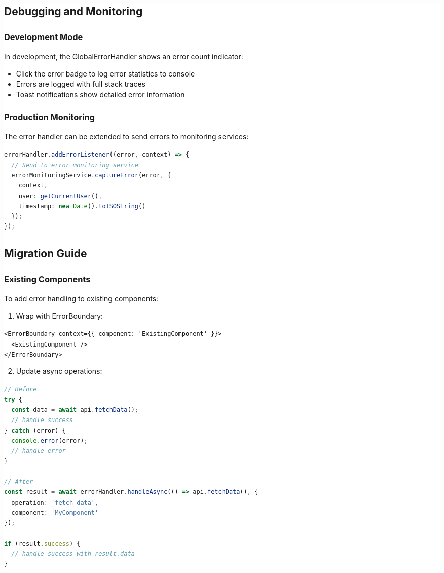 ## Debugging and Monitoring

### Development Mode

In development, the GlobalErrorHandler shows an error count indicator:

- Click the error badge to log error statistics to console
- Errors are logged with full stack traces
- Toast notifications show detailed error information

### Production Monitoring

The error handler can be extended to send errors to monitoring services:

```typescript
errorHandler.addErrorListener((error, context) => {
  // Send to error monitoring service
  errorMonitoringService.captureError(error, {
    context,
    user: getCurrentUser(),
    timestamp: new Date().toISOString()
  });
});
```

## Migration Guide

### Existing Components

To add error handling to existing components:

1. Wrap with ErrorBoundary:

```svelte
<ErrorBoundary context={{ component: 'ExistingComponent' }}>
  <ExistingComponent />
</ErrorBoundary>
```

2. Update async operations:

```typescript
// Before
try {
  const data = await api.fetchData();
  // handle success
} catch (error) {
  console.error(error);
  // handle error
}

// After
const result = await errorHandler.handleAsync(() => api.fetchData(), {
  operation: 'fetch-data',
  component: 'MyComponent'
});

if (result.success) {
  // handle success with result.data
}
```
